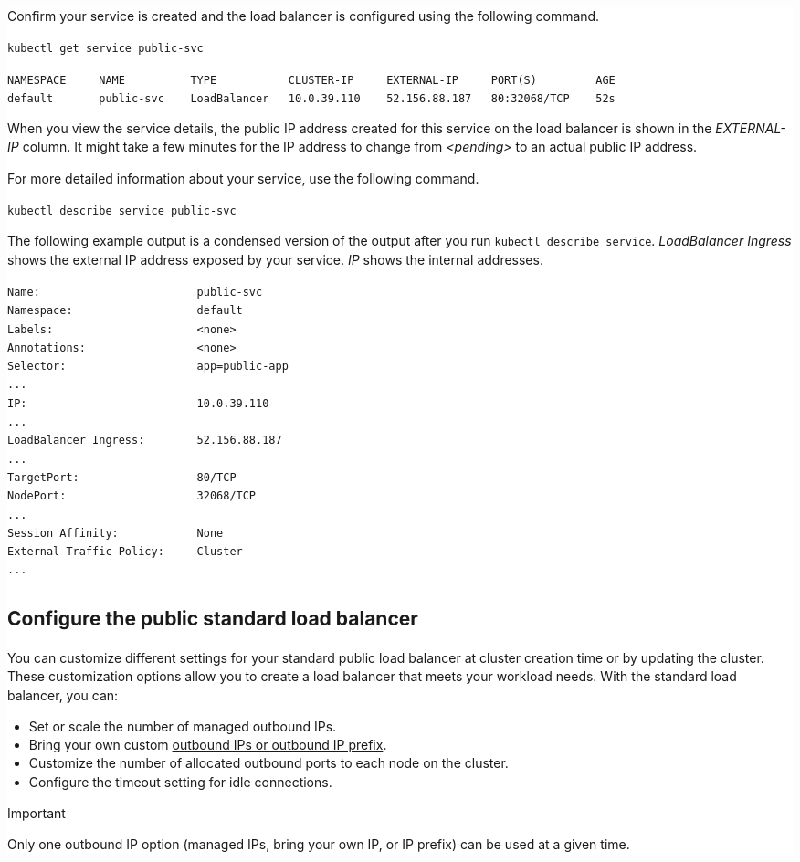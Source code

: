 Confirm your service is created and the load balancer is configured using the following command.

```azurecli-interactive
kubectl get service public-svc
```

```console
NAMESPACE     NAME          TYPE           CLUSTER-IP     EXTERNAL-IP     PORT(S)         AGE
default       public-svc    LoadBalancer   10.0.39.110    52.156.88.187   80:32068/TCP    52s
```

When you view the service details, the public IP address created for this service on the load balancer is shown in the *EXTERNAL-IP* column. It might take a few minutes for the IP address to change from *\<pending\>* to an actual public IP address.

For more detailed information about your service, use the following command.

```azurecli-interactive
kubectl describe service public-svc
```

The following example output is a condensed version of the output after you run `kubectl describe service`. *LoadBalancer Ingress* shows the external IP address exposed by your service. *IP* shows the internal addresses.

```console
Name:                        public-svc
Namespace:                   default
Labels:                      <none>
Annotations:                 <none>
Selector:                    app=public-app
...
IP:                          10.0.39.110
...
LoadBalancer Ingress:        52.156.88.187
...
TargetPort:                  80/TCP
NodePort:                    32068/TCP
...
Session Affinity:            None
External Traffic Policy:     Cluster
...
```

## Configure the public standard load balancer

You can customize different settings for your standard public load balancer at cluster creation time or by updating the cluster. These customization options allow you to create a load balancer that meets your workload needs. With the standard load balancer, you can:

* Set or scale the number of managed outbound IPs.
* Bring your own custom [outbound IPs or outbound IP prefix](#provide-your-own-outbound-public-ips-or-prefixes).
* Customize the number of allocated outbound ports to each node on the cluster.
* Configure the timeout setting for idle connections.

> [!IMPORTANT]
> Only one outbound IP option (managed IPs, bring your own IP, or IP prefix) can be used at a given time.


[kubectl]: https://kubernetes.io/docs/user-guide/kubectl/
[kubectl-delete]: https://kubernetes.io/docs/reference/generated/kubectl/kubectl-commands#delete
[kubectl-get]: https://kubernetes.io/docs/reference/generated/kubectl/kubectl-commands#get
[kubectl-apply]: https://kubernetes.io/docs/reference/generated/kubectl/kubectl-commands#apply
[kubernetes-services]: https://kubernetes.io/docs/concepts/services-networking/service/
[lb-annotations]: https://cloud-provider-azure.sigs.k8s.io/topics/loadbalancer/#loadbalancer-annotations
[advanced-networking]: configure-azure-cni.md
[aks-support-policies]: support-policies.md
[aks-faq]: faq.md
[aks-quickstart-cli]: ./learn/quick-kubernetes-deploy-cli.md
[aks-quickstart-portal]: ./learn/quick-kubernetes-deploy-portal.md
[aks-quickstart-powershell]: ./learn/quick-kubernetes-deploy-powershell.md
[aks-sp]: kubernetes-service-principal.md#delegate-access-to-other-azure-resources
[augmented-security-rules]: ../virtual-network/network-security-groups-overview.md#augmented-security-rules
[az-aks-show]: /cli/azure/aks#az_aks_show
[az-aks-create]: /cli/azure/aks#az_aks_create
[az-aks-get-credentials]: /cli/azure/aks#az_aks_get_credentials
[az-aks-install-cli]: /cli/azure/aks#az_aks_install_cli
[az-extension-add]: /cli/azure/extension#az_extension_add
[az-feature-list]: /cli/azure/feature#az_feature_list
[az-feature-register]: /cli/azure/feature#az_feature_register
[az-group-create]: /cli/azure/group#az_group_create
[az-provider-register]: /cli/azure/provider#az_provider_register
[az-network-lb-outbound-rule-list]: /cli/azure/network/lb/outbound-rule#az_network_lb_outbound_rule_list
[az-network-public-ip-show]: /cli/azure/network/public-ip#az_network_public_ip_show
[az-network-public-ip-prefix-show]: /cli/azure/network/public-ip/prefix#az_network_public_ip_prefix_show
[az-role-assignment-create]: /cli/azure/role/assignment#az_role_assignment_create
[azure-lb]: ../load-balancer/load-balancer-overview.md#securebydefault
[azure-lb-comparison]: ../load-balancer/skus.md
[azure-lb-outbound-rules]: ../load-balancer/load-balancer-outbound-connections.md#outboundrules
[azure-lb-outbound-connections]: ../load-balancer/load-balancer-outbound-connections.md
[azure-lb-outbound-preallocatedports]: ../load-balancer/load-balancer-outbound-connections.md#preallocatedports
[azure-lb-outbound-rules-overview]: ../load-balancer/load-balancer-outbound-connections.md#outboundrules
[install-azure-cli]: /cli/azure/install-azure-cli
[internal-lb-yaml]: internal-lb.md#create-an-internal-load-balancer
[kubernetes-concepts]: concepts-clusters-workloads.md
[use-kubenet]: configure-kubenet.md
[az-extension-add]: /cli/azure/extension#az_extension_add
[az-extension-update]: /cli/azure/extension#az_extension_update
[use-multiple-node-pools]: use-multiple-node-pools.md
[troubleshoot-snat]: #troubleshooting-snat
[service-tags]: ../virtual-network/network-security-groups-overview.md#service-tags
[maxsurge]: ./upgrade-aks-cluster.md#customize-node-surge-upgrade
[az-lb]: ../load-balancer/load-balancer-overview.md
[alb-outbound-rules]: ../load-balancer/outbound-rules.md